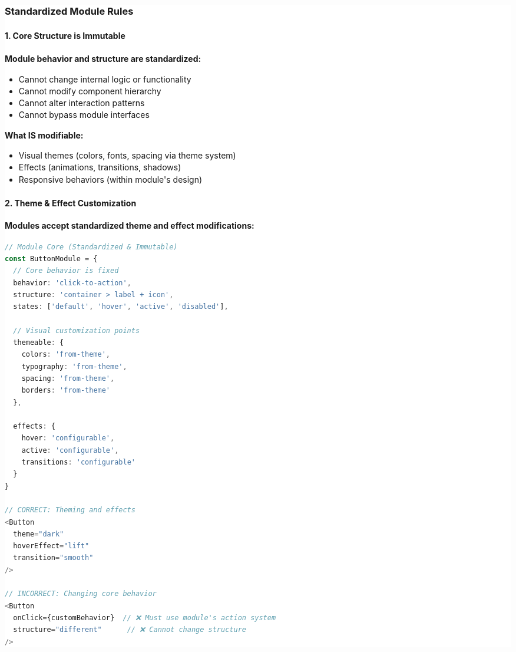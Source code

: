 ### Standardized Module Rules

#### 1. Core Structure is Immutable
**Module behavior and structure are standardized:**
- Cannot change internal logic or functionality
- Cannot modify component hierarchy
- Cannot alter interaction patterns
- Cannot bypass module interfaces

**What IS modifiable:**
- Visual themes (colors, fonts, spacing via theme system)
- Effects (animations, transitions, shadows)
- Responsive behaviors (within module's design)

#### 2. Theme & Effect Customization
**Modules accept standardized theme and effect modifications:**
```typescript
// Module Core (Standardized & Immutable)
const ButtonModule = {
  // Core behavior is fixed
  behavior: 'click-to-action',
  structure: 'container > label + icon',
  states: ['default', 'hover', 'active', 'disabled'],
  
  // Visual customization points
  themeable: {
    colors: 'from-theme',
    typography: 'from-theme',
    spacing: 'from-theme',
    borders: 'from-theme'
  },
  
  effects: {
    hover: 'configurable',
    active: 'configurable',
    transitions: 'configurable'
  }
}

// CORRECT: Theming and effects
<Button 
  theme="dark" 
  hoverEffect="lift" 
  transition="smooth"
/>

// INCORRECT: Changing core behavior
<Button 
  onClick={customBehavior}  // ❌ Must use module's action system
  structure="different"      // ❌ Cannot change structure
/>
```
